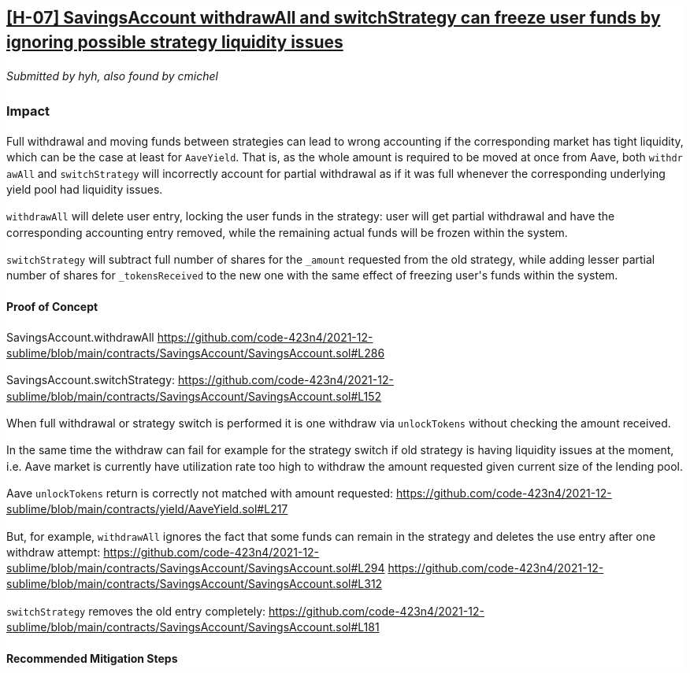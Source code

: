 
## [[H-07] SavingsAccount withdrawAll and switchStrategy can freeze user funds by ignoring possible strategy liquidity issues](https://github.com/code-423n4/2021-12-sublime-findings/issues/80)
_Submitted by hyh, also found by cmichel_

### Impact

Full withdrawal and moving funds between strategies can lead to wrong accounting if the corresponding market has tight liquidity, which can be the case at least for `AaveYield`. That is, as the whole amount is required to be moved at once from Aave, both `withdrawAll` and `switchStrategy` will incorrectly account for partial withdrawal as if it was full whenever the corresponding underlying yield pool had liquidity issues.

`withdrawAll` will delete user entry, locking the user funds in the strategy: user will get partial withdrawal and have the corresponding accounting entry removed, while the remaining actual funds will be frozen within the system.

`switchStrategy` will subtract full number of shares for the `_amount` requested from the old strategy, while adding lesser partial number of shares for `_tokensReceived` to the new one with the same effect of freezing user's funds within the system.

#### Proof of Concept

SavingsAccount.withdrawAll
<https://github.com/code-423n4/2021-12-sublime/blob/main/contracts/SavingsAccount/SavingsAccount.sol#L286>

SavingsAccount.switchStrategy:
<https://github.com/code-423n4/2021-12-sublime/blob/main/contracts/SavingsAccount/SavingsAccount.sol#L152>

When full withdrawal or strategy switch is performed it is one withdraw via `unlockTokens` without checking the amount received.

In the same time the withdraw can fail for example for the strategy switch if old strategy is having liquidity issues at the moment, i.e. Aave market is currently have utilization rate too high to withdraw the amount requested given current size of the lending pool.

Aave `unlockTokens` return is correctly not matched with amount requested:
<https://github.com/code-423n4/2021-12-sublime/blob/main/contracts/yield/AaveYield.sol#L217>

But, for example, `withdrawAll` ignores the fact that some funds can remain in the strategy and deletes the use entry after one withdraw attempt:
<https://github.com/code-423n4/2021-12-sublime/blob/main/contracts/SavingsAccount/SavingsAccount.sol#L294>
<https://github.com/code-423n4/2021-12-sublime/blob/main/contracts/SavingsAccount/SavingsAccount.sol#L312>

`switchStrategy` removes the old entry completely:
<https://github.com/code-423n4/2021-12-sublime/blob/main/contracts/SavingsAccount/SavingsAccount.sol#L181>

#### Recommended Mitigation Steps
